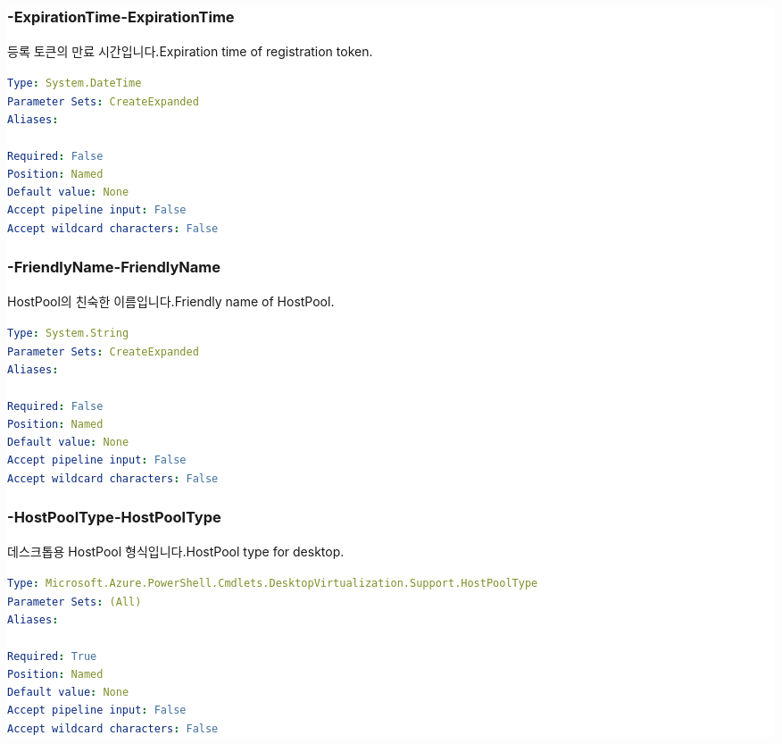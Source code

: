 ### <span data-ttu-id="7775f-123">-ExpirationTime</span><span class="sxs-lookup"><span data-stu-id="7775f-123">-ExpirationTime</span></span>
<span data-ttu-id="7775f-124">등록 토큰의 만료 시간입니다.</span><span class="sxs-lookup"><span data-stu-id="7775f-124">Expiration time of registration token.</span></span>

```yaml
Type: System.DateTime
Parameter Sets: CreateExpanded
Aliases:

Required: False
Position: Named
Default value: None
Accept pipeline input: False
Accept wildcard characters: False
```

### <span data-ttu-id="7775f-125">-FriendlyName</span><span class="sxs-lookup"><span data-stu-id="7775f-125">-FriendlyName</span></span>
<span data-ttu-id="7775f-126">HostPool의 친숙한 이름입니다.</span><span class="sxs-lookup"><span data-stu-id="7775f-126">Friendly name of HostPool.</span></span>

```yaml
Type: System.String
Parameter Sets: CreateExpanded
Aliases:

Required: False
Position: Named
Default value: None
Accept pipeline input: False
Accept wildcard characters: False
```

### <span data-ttu-id="7775f-127">-HostPoolType</span><span class="sxs-lookup"><span data-stu-id="7775f-127">-HostPoolType</span></span>
<span data-ttu-id="7775f-128">데스크톱용 HostPool 형식입니다.</span><span class="sxs-lookup"><span data-stu-id="7775f-128">HostPool type for desktop.</span></span>

```yaml
Type: Microsoft.Azure.PowerShell.Cmdlets.DesktopVirtualization.Support.HostPoolType
Parameter Sets: (All)
Aliases:

Required: True
Position: Named
Default value: None
Accept pipeline input: False
Accept wildcard characters: False
```
